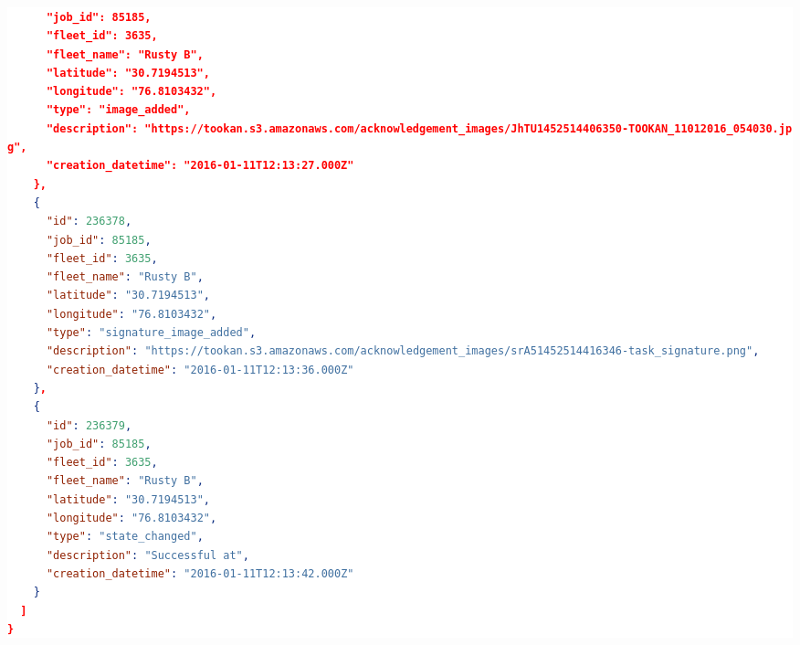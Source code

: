 ```json
      "job_id": 85185,
      "fleet_id": 3635,
      "fleet_name": "Rusty B",
      "latitude": "30.7194513",
      "longitude": "76.8103432",
      "type": "image_added",
      "description": "https://tookan.s3.amazonaws.com/acknowledgement_images/JhTU1452514406350-TOOKAN_11012016_054030.jpg",
      "creation_datetime": "2016-01-11T12:13:27.000Z"
    },
    {
      "id": 236378,
      "job_id": 85185,
      "fleet_id": 3635,
      "fleet_name": "Rusty B",
      "latitude": "30.7194513",
      "longitude": "76.8103432",
      "type": "signature_image_added",
      "description": "https://tookan.s3.amazonaws.com/acknowledgement_images/srA51452514416346-task_signature.png",
      "creation_datetime": "2016-01-11T12:13:36.000Z"
    },
    {
      "id": 236379,
      "job_id": 85185,
      "fleet_id": 3635,
      "fleet_name": "Rusty B",
      "latitude": "30.7194513",
      "longitude": "76.8103432",
      "type": "state_changed",
      "description": "Successful at",
      "creation_datetime": "2016-01-11T12:13:42.000Z"
    }
  ]
}
```